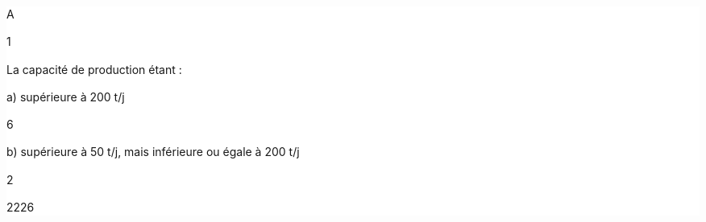 A

</td>
        <td valign="top" width="35">

1

</td>
        <td valign="top" width="129">

La capacité de production étant :

</td>
        <td valign="top" width="31">

</td>
      </tr>
      <tr>
        <td valign="top" width="340">
        </td><td width="38" valign="top">

</td>
        <td valign="top" width="35">

</td>
        <td valign="top" width="129">

a) supérieure à 200 t/j

</td>
        <td width="31" valign="top">

6

</td>
      </tr>
      <tr>
        <td valign="top" width="340">
        </td><td width="38" valign="top">

</td>
        <td width="35" valign="top">

</td>
        <td width="129" valign="top">

b) supérieure à 50 t/j, mais inférieure ou égale à 200 t/j

</td>
        <td width="31" valign="top">

2

</td>
      </tr>
      <tr>
        <td valign="top" rowspan="3" width="33">

2226
